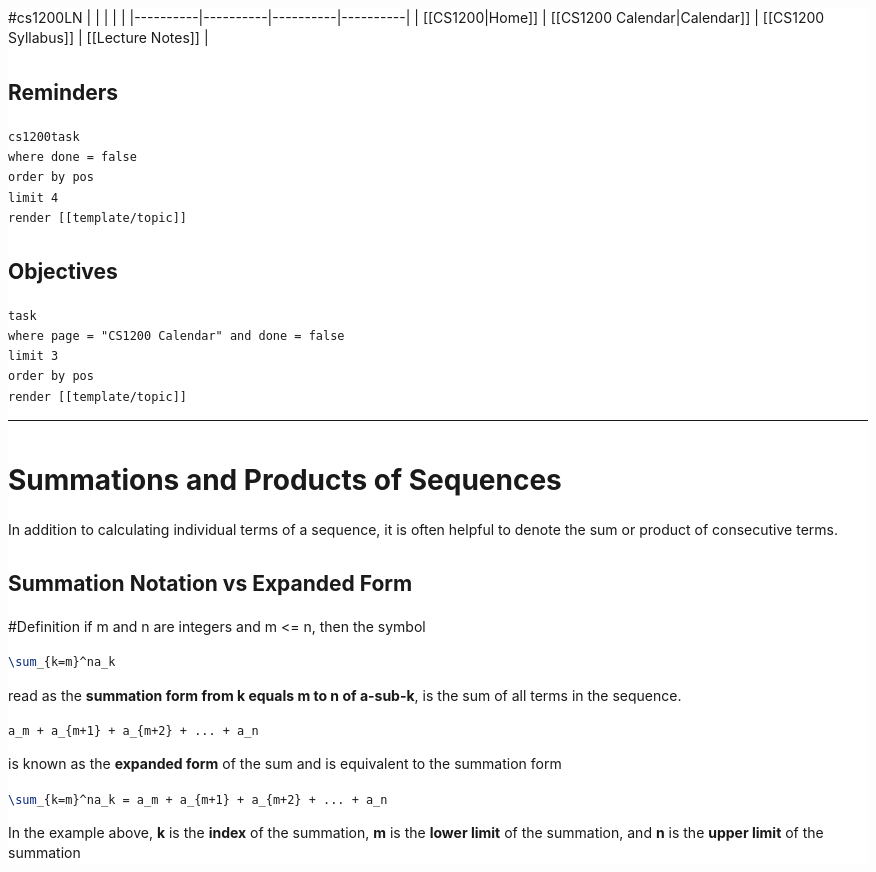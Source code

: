 #cs1200LN
|  |  |  |  |
|----------|----------|----------|----------|
| [[CS1200|Home]] | [[CS1200 Calendar|Calendar]] | [[CS1200 Syllabus]] | [[Lecture Notes]] |


## Reminders

```query
cs1200task
where done = false
order by pos
limit 4
render [[template/topic]]
```

## Objectives

```query
task
where page = "CS1200 Calendar" and done = false
limit 3
order by pos
render [[template/topic]]
```
---

# Summations and Products of Sequences

In addition to calculating individual terms of a sequence, it is often helpful to denote the sum or product of consecutive terms.

## Summation Notation vs Expanded Form

#Definition if m and n are integers and m <= n, then the symbol
```latex
\sum_{k=m}^na_k
```
read as the **summation form from k equals m to n of a-sub-k**, is the sum of all terms in the sequence.
```latex
a_m + a_{m+1} + a_{m+2} + ... + a_n
```
is known as the **expanded form** of the sum and is equivalent to the summation form
```latex
\sum_{k=m}^na_k = a_m + a_{m+1} + a_{m+2} + ... + a_n
```

In the example above, **k** is the **index** of the summation, 
**m** is the **lower limit** of the summation, 
and **n** is the **upper limit** of the summation
